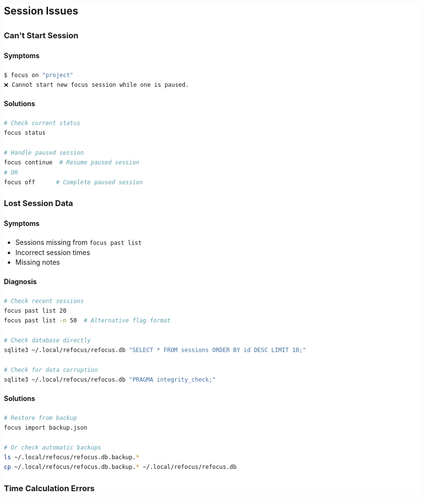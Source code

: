 ## Session Issues

### Can't Start Session

#### Symptoms
```bash
$ focus on "project"
❌ Cannot start new focus session while one is paused.
```

#### Solutions
```bash
# Check current status
focus status

# Handle paused session
focus continue  # Resume paused session
# OR
focus off      # Complete paused session
```

### Lost Session Data

#### Symptoms
- Sessions missing from `focus past list`
- Incorrect session times
- Missing notes

#### Diagnosis
```bash
# Check recent sessions
focus past list 20
focus past list -n 50  # Alternative flag format

# Check database directly
sqlite3 ~/.local/refocus/refocus.db "SELECT * FROM sessions ORDER BY id DESC LIMIT 10;"

# Check for data corruption
sqlite3 ~/.local/refocus/refocus.db "PRAGMA integrity_check;"
```

#### Solutions
```bash
# Restore from backup
focus import backup.json

# Or check automatic backups
ls ~/.local/refocus/refocus.db.backup.*
cp ~/.local/refocus/refocus.db.backup.* ~/.local/refocus/refocus.db
```

### Time Calculation Errors
